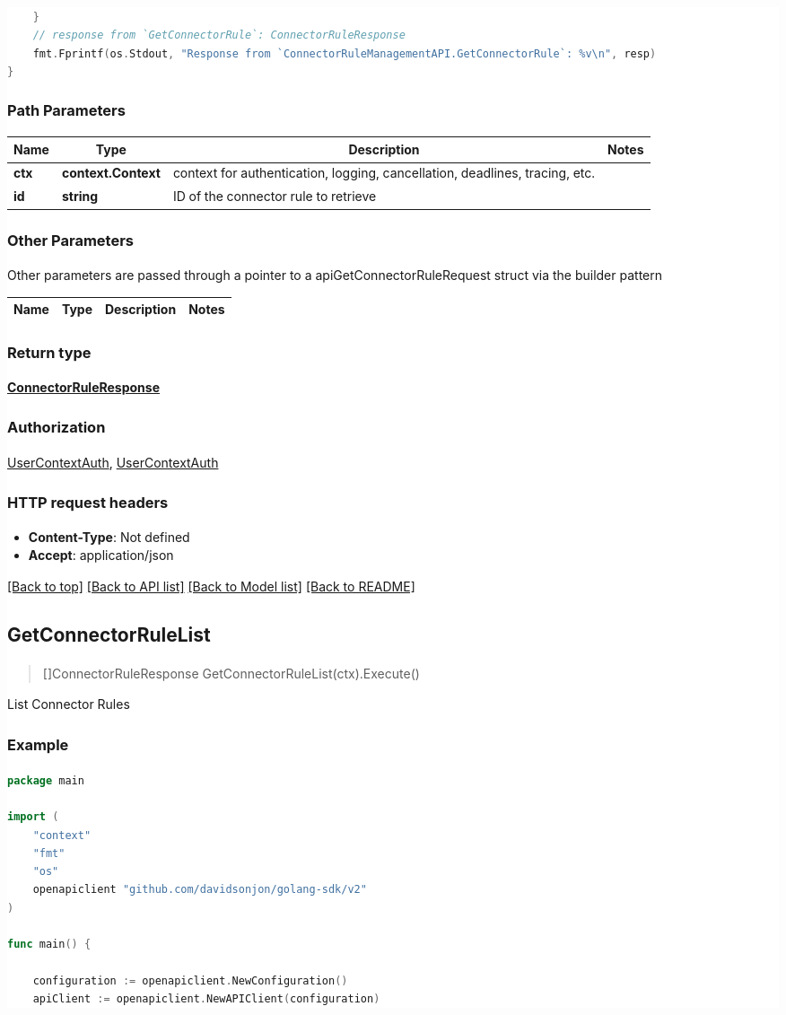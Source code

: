 ```go
    }
    // response from `GetConnectorRule`: ConnectorRuleResponse
    fmt.Fprintf(os.Stdout, "Response from `ConnectorRuleManagementAPI.GetConnectorRule`: %v\n", resp)
}
```

### Path Parameters


Name | Type | Description  | Notes
------------- | ------------- | ------------- | -------------
**ctx** | **context.Context** | context for authentication, logging, cancellation, deadlines, tracing, etc.
**id** | **string** | ID of the connector rule to retrieve | 

### Other Parameters

Other parameters are passed through a pointer to a apiGetConnectorRuleRequest struct via the builder pattern


Name | Type | Description  | Notes
------------- | ------------- | ------------- | -------------


### Return type

[**ConnectorRuleResponse**](ConnectorRuleResponse.md)

### Authorization

[UserContextAuth](../README.md#UserContextAuth), [UserContextAuth](../README.md#UserContextAuth)

### HTTP request headers

- **Content-Type**: Not defined
- **Accept**: application/json

[[Back to top]](#) [[Back to API list]](../README.md#documentation-for-api-endpoints)
[[Back to Model list]](../README.md#documentation-for-models)
[[Back to README]](../README.md)


## GetConnectorRuleList

> []ConnectorRuleResponse GetConnectorRuleList(ctx).Execute()

List Connector Rules



### Example

```go
package main

import (
    "context"
    "fmt"
    "os"
    openapiclient "github.com/davidsonjon/golang-sdk/v2"
)

func main() {

    configuration := openapiclient.NewConfiguration()
    apiClient := openapiclient.NewAPIClient(configuration)
```